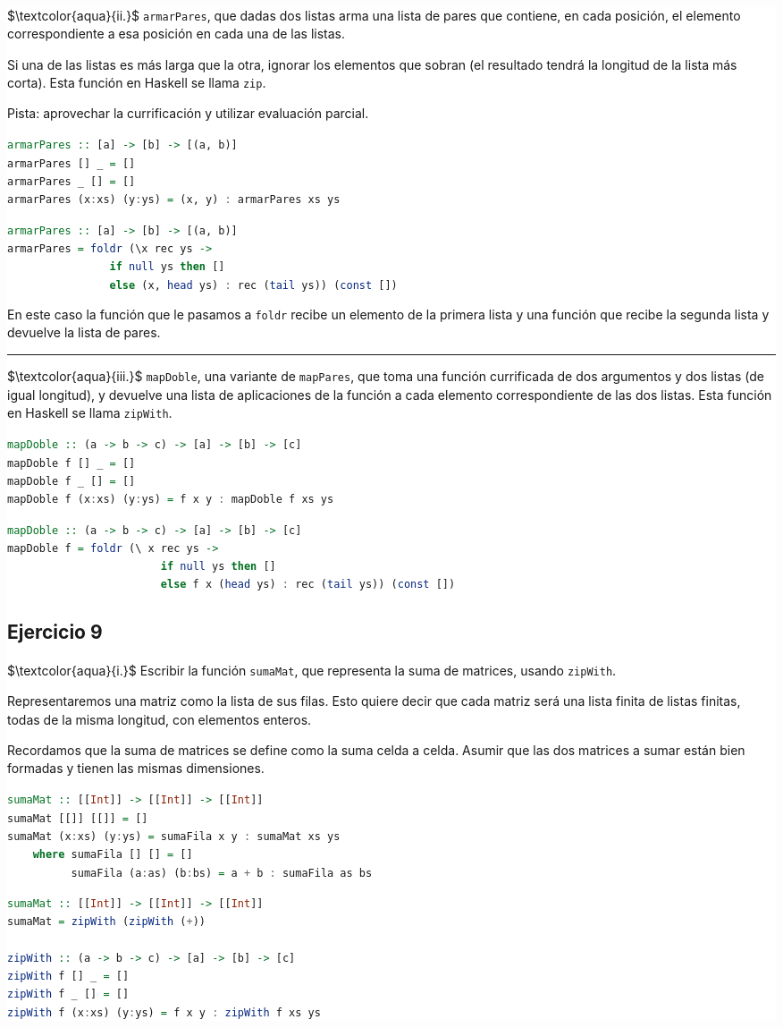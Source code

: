 
$\textcolor{aqua}{ii.}$ `armarPares`, que dadas dos listas arma una lista de pares que contiene, en cada posición, el elemento correspondiente a esa posición en cada una de las listas. 

Si una de las listas es más larga que la otra, ignorar los elementos que sobran (el resultado tendrá la longitud de la lista más corta). Esta función en Haskell se llama `zip`.

Pista: aprovechar la currificación y utilizar evaluación parcial.

```hs
armarPares :: [a] -> [b] -> [(a, b)]
armarPares [] _ = []
armarPares _ [] = []
armarPares (x:xs) (y:ys) = (x, y) : armarPares xs ys
```

```hs
armarPares :: [a] -> [b] -> [(a, b)]
armarPares = foldr (\x rec ys ->
                if null ys then []
                else (x, head ys) : rec (tail ys)) (const [])
```
En este caso la función que le pasamos a `foldr` recibe un elemento de la primera lista y una función que recibe la segunda lista y devuelve la lista de pares.

---

$\textcolor{aqua}{iii.}$  `mapDoble`, una variante de `mapPares`, que toma una función currificada de dos argumentos y dos listas (de igual longitud), y devuelve una lista de aplicaciones de la función a cada elemento correspondiente de las dos listas. Esta función en Haskell se llama `zipWith`.

```hs
mapDoble :: (a -> b -> c) -> [a] -> [b] -> [c]
mapDoble f [] _ = []
mapDoble f _ [] = []
mapDoble f (x:xs) (y:ys) = f x y : mapDoble f xs ys
```
```hs
mapDoble :: (a -> b -> c) -> [a] -> [b] -> [c]
mapDoble f = foldr (\ x rec ys -> 
                        if null ys then [] 
                        else f x (head ys) : rec (tail ys)) (const [])
```

Ejercicio 9
---

$\textcolor{aqua}{i.}$ Escribir la función
`sumaMat`, que representa la suma de matrices, usando `zipWith`. 

Representaremos una matriz como la lista de sus filas. Esto quiere decir que cada matriz será una lista finita de listas finitas, todas de la misma longitud, con elementos enteros.

Recordamos que la suma de matrices se define como la suma celda a celda. Asumir que las dos matrices a sumar están bien formadas y tienen las mismas dimensiones.

```hs
sumaMat :: [[Int]] -> [[Int]] -> [[Int]]
sumaMat [[]] [[]] = []
sumaMat (x:xs) (y:ys) = sumaFila x y : sumaMat xs ys
    where sumaFila [] [] = []
          sumaFila (a:as) (b:bs) = a + b : sumaFila as bs
```
```hs
sumaMat :: [[Int]] -> [[Int]] -> [[Int]]
sumaMat = zipWith (zipWith (+))

zipWith :: (a -> b -> c) -> [a] -> [b] -> [c]
zipWith f [] _ = []
zipWith f _ [] = []
zipWith f (x:xs) (y:ys) = f x y : zipWith f xs ys
```
